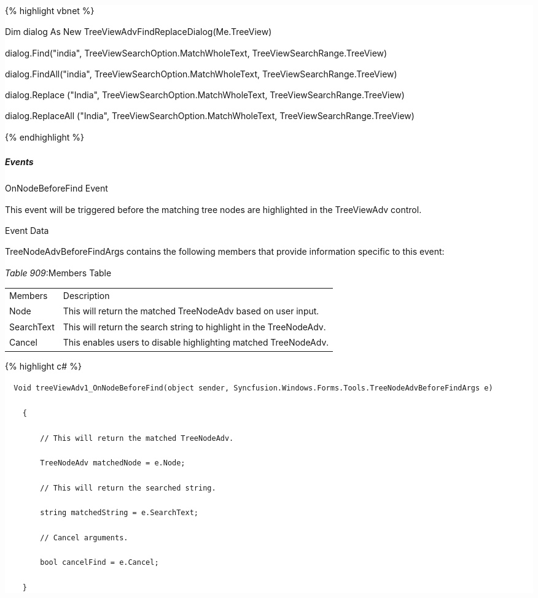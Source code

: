 {% highlight vbnet %}

Dim dialog As New TreeViewAdvFindReplaceDialog(Me.TreeView)



dialog.Find("india", TreeViewSearchOption.MatchWholeText, TreeViewSearchRange.TreeView)



dialog.FindAll("india", TreeViewSearchOption.MatchWholeText, TreeViewSearchRange.TreeView)



dialog.Replace ("India", TreeViewSearchOption.MatchWholeText, TreeViewSearchRange.TreeView)



dialog.ReplaceAll ("India", TreeViewSearchOption.MatchWholeText, TreeViewSearchRange.TreeView)

{% endhighlight %}

##### Events

OnNodeBeforeFind Event

This event will be triggered before the matching tree nodes are highlighted in the TreeViewAdv control. 

Event Data

TreeNodeAdvBeforeFindArgs contains the following members that provide information specific to this event:

_Table_ _909_:Members Table

<table>
<tr>
<td>
Members</td><td>
Description</td></tr>
<tr>
<td>
Node</td><td>
This will return the matched TreeNodeAdv based on user input.</td></tr>
<tr>
<td>
SearchText</td><td>
This will return the search string to highlight in the        TreeNodeAdv.</td></tr>
<tr>
<td>
Cancel</td><td>
This enables users to disable highlighting matched TreeNodeAdv.</td></tr>
</table>


{% highlight c# %}



      Void treeViewAdv1_OnNodeBeforeFind(object sender, Syncfusion.Windows.Forms.Tools.TreeNodeAdvBeforeFindArgs e)

        {

            // This will return the matched TreeNodeAdv.

            TreeNodeAdv matchedNode = e.Node;

            // This will return the searched string.

            string matchedString = e.SearchText;

            // Cancel arguments.

            bool cancelFind = e.Cancel;

        }
